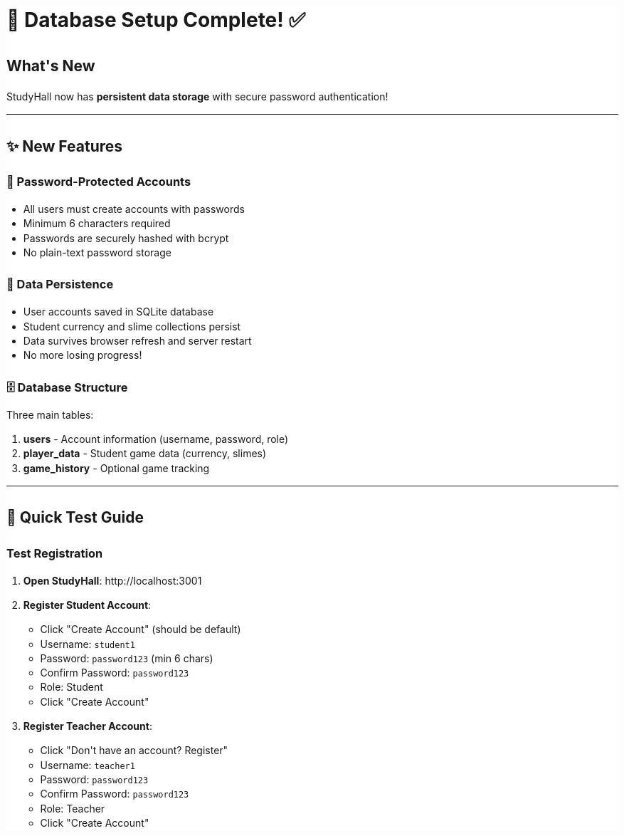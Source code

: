 # 🔧 Database Setup Complete! ✅

## What's New

StudyHall now has **persistent data storage** with secure password authentication!

---

## ✨ New Features

### 🔐 Password-Protected Accounts
- All users must create accounts with passwords
- Minimum 6 characters required
- Passwords are securely hashed with bcrypt
- No plain-text password storage

### 💾 Data Persistence
- User accounts saved in SQLite database
- Student currency and slime collections persist
- Data survives browser refresh and server restart
- No more losing progress!

### 🗄️ Database Structure
Three main tables:
1. **users** - Account information (username, password, role)
2. **player_data** - Student game data (currency, slimes)
3. **game_history** - Optional game tracking

---

## 🚀 Quick Test Guide

### Test Registration

1. **Open StudyHall**: http://localhost:3001

2. **Register Student Account**:
   - Click "Create Account" (should be default)
   - Username: `student1`
   - Password: `password123` (min 6 chars)
   - Confirm Password: `password123`
   - Role: Student
   - Click "Create Account"

3. **Register Teacher Account**:
   - Click "Don't have an account? Register"
   - Username: `teacher1`
   - Password: `password123`
   - Confirm Password: `password123`
   - Role: Teacher
   - Click "Create Account"
